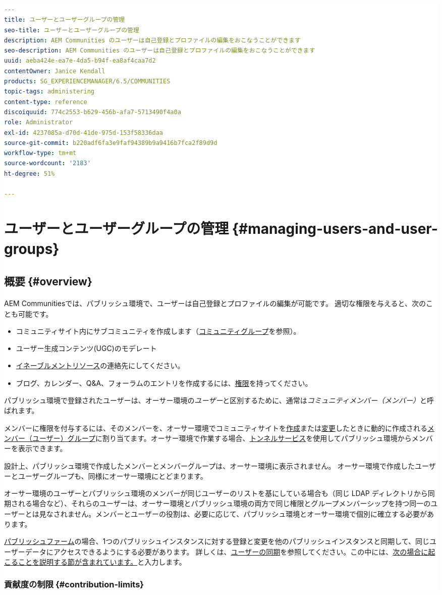```yaml
---
title: ユーザーとユーザーグループの管理
seo-title: ユーザーとユーザーグループの管理
description: AEM Communities のユーザーは自己登録とプロファイルの編集をおこなうことができます
seo-description: AEM Communities のユーザーは自己登録とプロファイルの編集をおこなうことができます
uuid: aeba424e-ea7e-4da5-b94f-ea8af4caa7d2
contentOwner: Janice Kendall
products: SG_EXPERIENCEMANAGER/6.5/COMMUNITIES
topic-tags: administering
content-type: reference
discoiquuid: 774c2553-b629-456b-afa7-5713490f4a0a
role: Administrator
exl-id: 4237085a-d70d-41de-975d-153f58336daa
source-git-commit: b220adf6fa3e9faf94389b9a9416b7fca2f89d9d
workflow-type: tm+mt
source-wordcount: '2183'
ht-degree: 51%

---
```


# ユーザーとユーザーグループの管理 {#managing-users-and-user-groups}

## 概要 {#overview}

AEM Communitiesでは、パブリッシュ環境で、ユーザーは自己登録とプロファイルの編集が可能です。 適切な権限を与えると、次のことも可能です。

* コミュニティサイト内にサブコミュニティを作成します（[コミュニティグループ](creating-groups.md)を参照）。

* [](moderation.md) ユーザー生成コンテンツ(UGC)のモデレート

* [イネーブルメントリソース](resources.md)の連絡先にしてください。

* ブログ、カレンダー、Q&amp;A、フォーラムのエントリを作成するには、[権限](#privileged-members-group)を持ってください。

パブリッシュ環境で登録されたユーザーは、オーサー環境の&#x200B;*ユーザー*&#x200B;と区別するために、通常は&#x200B;*コミュニティメンバー（メンバー）*&#x200B;と呼ばれます。

メンバーに権限を付与するには、そのメンバーを、オーサー環境でコミュニティサイトを[作成](sites-console.md)または[変更](sites-console.md#modifying-site-properties)したときに動的に作成される[メンバー（ユーザー）グループ](#publish-group-roles)に割り当てます。オーサー環境で作業する場合、[トンネルサービス](#tunnel-service)を使用してパブリッシュ環境からメンバーを表示できます。

設計上、パブリッシュ環境で作成したメンバーとメンバーグループは、オーサー環境に表示されません。 オーサー環境で作成したユーザーとユーザーグループも、同様にオーサー環境にとどまります。

オーサー環境のユーザーとパブリッシュ環境のメンバーが同じユーザーのリストを基にしている場合も（同じ LDAP ディレクトリから同期される場合など）、それらのユーザーは、オーサー環境とパブリッシュ環境の両方で同じ権限とグループメンバーシップを持つ同一のユーザーとは見なされません。メンバーとユーザーの役割は、必要に応じて、パブリッシュ環境とオーサー環境で個別に確立する必要があります。

[パブリッシュファーム](topologies.md)の場合、1つのパブリッシュインスタンスに対する登録と変更を他のパブリッシュインスタンスと同期して、同じユーザーデータにアクセスできるようにする必要があります。 詳しくは、[ユーザーの同期](sync.md)を参照してください。この中には、[次の場合に起こることを説明する節が含まれています。](sync.md#what-happens-when)と入力します。

### 貢献度の制限 {#contribution-limits}
